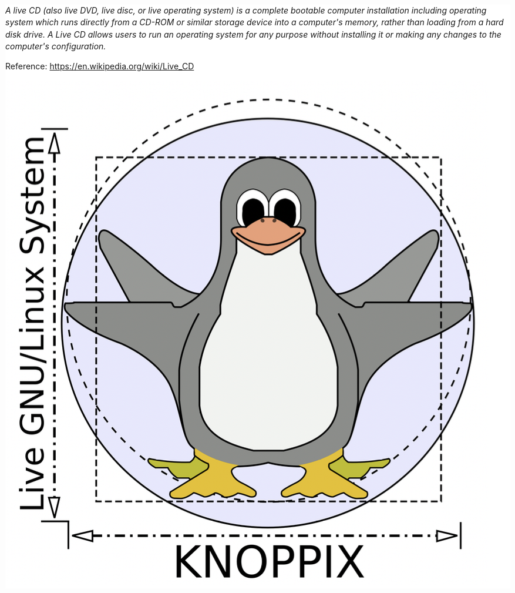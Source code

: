 _A live CD (also live DVD, live disc, or live operating system) is a complete bootable computer installation including operating system which runs directly from a CD-ROM or similar storage device into a computer's memory, rather than loading from a hard disk drive. A Live CD allows users to run an operating system for any purpose without installing it or making any changes to the computer's configuration._

Reference: https://en.wikipedia.org/wiki/Live_CD

![Linux Distro 2](/img/Linux-distro-2.png)
